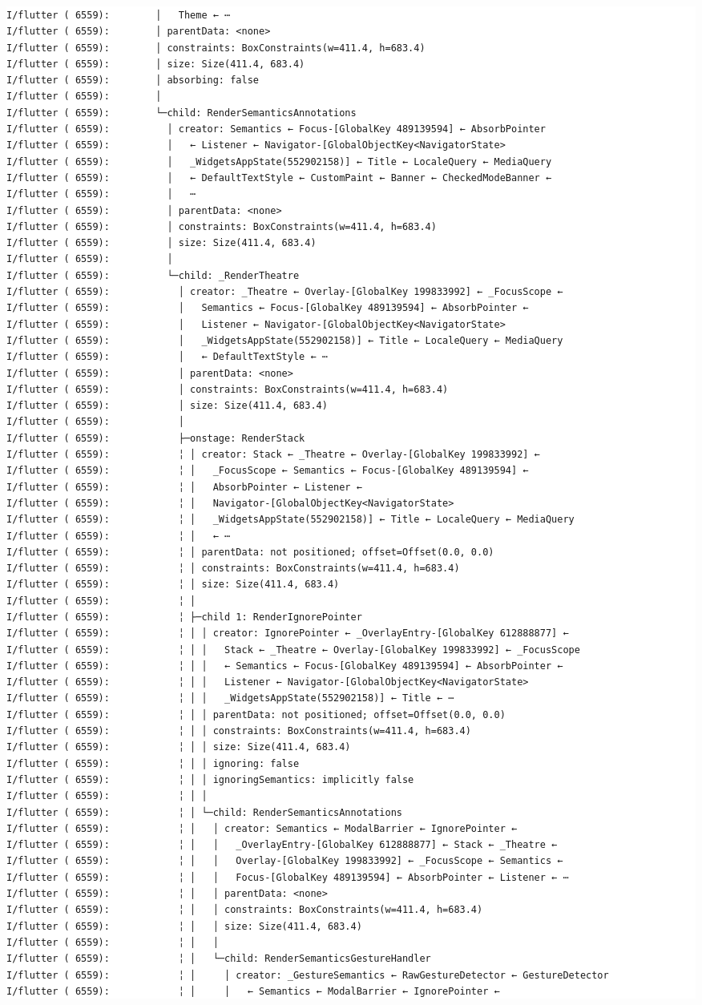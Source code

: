 ```
I/flutter ( 6559):        │   Theme ← ⋯
I/flutter ( 6559):        │ parentData: <none>
I/flutter ( 6559):        │ constraints: BoxConstraints(w=411.4, h=683.4)
I/flutter ( 6559):        │ size: Size(411.4, 683.4)
I/flutter ( 6559):        │ absorbing: false
I/flutter ( 6559):        │
I/flutter ( 6559):        └─child: RenderSemanticsAnnotations
I/flutter ( 6559):          │ creator: Semantics ← Focus-[GlobalKey 489139594] ← AbsorbPointer
I/flutter ( 6559):          │   ← Listener ← Navigator-[GlobalObjectKey<NavigatorState>
I/flutter ( 6559):          │   _WidgetsAppState(552902158)] ← Title ← LocaleQuery ← MediaQuery
I/flutter ( 6559):          │   ← DefaultTextStyle ← CustomPaint ← Banner ← CheckedModeBanner ←
I/flutter ( 6559):          │   ⋯
I/flutter ( 6559):          │ parentData: <none>
I/flutter ( 6559):          │ constraints: BoxConstraints(w=411.4, h=683.4)
I/flutter ( 6559):          │ size: Size(411.4, 683.4)
I/flutter ( 6559):          │
I/flutter ( 6559):          └─child: _RenderTheatre
I/flutter ( 6559):            │ creator: _Theatre ← Overlay-[GlobalKey 199833992] ← _FocusScope ←
I/flutter ( 6559):            │   Semantics ← Focus-[GlobalKey 489139594] ← AbsorbPointer ←
I/flutter ( 6559):            │   Listener ← Navigator-[GlobalObjectKey<NavigatorState>
I/flutter ( 6559):            │   _WidgetsAppState(552902158)] ← Title ← LocaleQuery ← MediaQuery
I/flutter ( 6559):            │   ← DefaultTextStyle ← ⋯
I/flutter ( 6559):            │ parentData: <none>
I/flutter ( 6559):            │ constraints: BoxConstraints(w=411.4, h=683.4)
I/flutter ( 6559):            │ size: Size(411.4, 683.4)
I/flutter ( 6559):            │
I/flutter ( 6559):            ├─onstage: RenderStack
I/flutter ( 6559):            ╎ │ creator: Stack ← _Theatre ← Overlay-[GlobalKey 199833992] ←
I/flutter ( 6559):            ╎ │   _FocusScope ← Semantics ← Focus-[GlobalKey 489139594] ←
I/flutter ( 6559):            ╎ │   AbsorbPointer ← Listener ←
I/flutter ( 6559):            ╎ │   Navigator-[GlobalObjectKey<NavigatorState>
I/flutter ( 6559):            ╎ │   _WidgetsAppState(552902158)] ← Title ← LocaleQuery ← MediaQuery
I/flutter ( 6559):            ╎ │   ← ⋯
I/flutter ( 6559):            ╎ │ parentData: not positioned; offset=Offset(0.0, 0.0)
I/flutter ( 6559):            ╎ │ constraints: BoxConstraints(w=411.4, h=683.4)
I/flutter ( 6559):            ╎ │ size: Size(411.4, 683.4)
I/flutter ( 6559):            ╎ │
I/flutter ( 6559):            ╎ ├─child 1: RenderIgnorePointer
I/flutter ( 6559):            ╎ │ │ creator: IgnorePointer ← _OverlayEntry-[GlobalKey 612888877] ←
I/flutter ( 6559):            ╎ │ │   Stack ← _Theatre ← Overlay-[GlobalKey 199833992] ← _FocusScope
I/flutter ( 6559):            ╎ │ │   ← Semantics ← Focus-[GlobalKey 489139594] ← AbsorbPointer ←
I/flutter ( 6559):            ╎ │ │   Listener ← Navigator-[GlobalObjectKey<NavigatorState>
I/flutter ( 6559):            ╎ │ │   _WidgetsAppState(552902158)] ← Title ← ⋯
I/flutter ( 6559):            ╎ │ │ parentData: not positioned; offset=Offset(0.0, 0.0)
I/flutter ( 6559):            ╎ │ │ constraints: BoxConstraints(w=411.4, h=683.4)
I/flutter ( 6559):            ╎ │ │ size: Size(411.4, 683.4)
I/flutter ( 6559):            ╎ │ │ ignoring: false
I/flutter ( 6559):            ╎ │ │ ignoringSemantics: implicitly false
I/flutter ( 6559):            ╎ │ │
I/flutter ( 6559):            ╎ │ └─child: RenderSemanticsAnnotations
I/flutter ( 6559):            ╎ │   │ creator: Semantics ← ModalBarrier ← IgnorePointer ←
I/flutter ( 6559):            ╎ │   │   _OverlayEntry-[GlobalKey 612888877] ← Stack ← _Theatre ←
I/flutter ( 6559):            ╎ │   │   Overlay-[GlobalKey 199833992] ← _FocusScope ← Semantics ←
I/flutter ( 6559):            ╎ │   │   Focus-[GlobalKey 489139594] ← AbsorbPointer ← Listener ← ⋯
I/flutter ( 6559):            ╎ │   │ parentData: <none>
I/flutter ( 6559):            ╎ │   │ constraints: BoxConstraints(w=411.4, h=683.4)
I/flutter ( 6559):            ╎ │   │ size: Size(411.4, 683.4)
I/flutter ( 6559):            ╎ │   │
I/flutter ( 6559):            ╎ │   └─child: RenderSemanticsGestureHandler
I/flutter ( 6559):            ╎ │     │ creator: _GestureSemantics ← RawGestureDetector ← GestureDetector
I/flutter ( 6559):            ╎ │     │   ← Semantics ← ModalBarrier ← IgnorePointer ←
```

[`GridPaper`]: {{site.api}}/flutter/widgets/GridPaper-class.html
[Material Design]: {{site.material}}/design/introduction
[`MaterialApp` constructor]: {{site.api}}/flutter/material/MaterialApp/MaterialApp.html
[Material Design baseline grid]: {{site.material}}/design/layout/spacing-methods.html#baseline
[`MaterialApp`]: {{site.api}}/flutter/material/MaterialApp/MaterialApp.html
[`WidgetsApp`]: {{site.api}}/flutter/widgets/WidgetsApp-class.html
[`CupertinoApp`]: {{site.api}}/flutter/cupertino/CupertinoApp-class.html
[`PerformanceOverlay.allEnabled()`]: {{site.api}}/flutter/widgets/PerformanceOverlay/PerformanceOverlay.allEnabled.html
[tracing tool]: https://www.chromium.org/developers/how-tos/trace-event-profiling-tool
[systrace]: {{site.android-dev}}/studio/profile/systrace
[Timeline]: {{site.dart.api}}/stable/dart-developer/Timeline-class.html
[`timeDilation`]: {{site.api}}/flutter/scheduler/timeDilation.html
[`debugPrintMarkNeedsLayoutStacks`]: {{site.api}}/flutter/rendering/debugPrintMarkNeedsLayoutStacks.html
[`debugPrintMarkNeedsPaintStacks`]: {{site.api}}/flutter/rendering/debugPrintMarkNeedsPaintStacks.html
[`debugRepaintRainbowEnabled`]: {{site.api}}/flutter/rendering/debugRepaintRainbowEnabled.html
[`debugPaintLayerBordersEnabled`]: {{site.api}}/flutter/rendering/debugPaintLayerBordersEnabled.html
[`debugPaintPointersEnabled`]: {{site.api}}/flutter/rendering/debugPaintPointersEnabled.html
[`debugPaintBaselinesEnabled`]: {{site.api}}/flutter/rendering/debugPaintBaselinesEnabled.html
[`debugPaintSizeEnabled`]: {{site.api}}/flutter/rendering/debugPaintSizeEnabled.html
[`debugPrintScheduleFrameStacks`]: {{site.api}}/flutter/scheduler/debugPrintScheduleFrameStacks.html
[`debugPrintBeginFrameBanner`]: {{site.api}}/flutter/scheduler/debugPrintBeginFrameBanner.html
[`debugPrintEndFrameBanner`]: {{site.api}}/flutter/scheduler/debugPrintEndFrameBanner.html
[`debugDumpSemanticsTree()`]: {{site.api}}/flutter/rendering/debugDumpSemanticsTree.html
[`debugDumpRenderTree()`]: {{site.api}}/flutter/rendering/debugDumpRenderTree.html
[`debugDumpLayerTree()`]: {{site.api}}/flutter/rendering/debugDumpLayerTree.html
[`debugDumpApp()`]: {{site.api}}/flutter/widgets/debugDumpApp.html
[`debugPrint()`]: {{site.api}}/flutter/foundation/debugPrint.html
[`RenderParagraph`]: {{site.api}}/flutter/rendering/RenderParagraph-class.html
[`RenderPositionedBox`]: {{site.api}}/flutter/rendering/RenderPositionedBox-class.html
[`Center`]: {{site.api}}/flutter/widgets/Center-class.html
[`RenderPadding`]: {{site.api}}/flutter/rendering/RenderPadding-class.html
[`RenderConstrainedBox`]: {{site.api}}/flutter/rendering/RenderConstrainedBox-class.html
[`FlatButton`]: {{site.api}}/flutter/material/FlatButton-class.html
[frame callback]: {{site.api}}/flutter/scheduler/SchedulerBinding/addPersistentFrameCallback.html
[render-fill]: {{site.api}}/flutter/rendering/Layer/debugFillProperties.html
[widget-fill]: {{site.api}}/flutter/widgets/Widget/debugFillProperties.html
[DiagnosticsProperty]: {{site.api}}/flutter/foundation/DiagnosticsProperty-class.html
[`setState()`]: {{site.api}}/flutter/widgets/State/setState.html
[`InkFeature`]: {{site.api}}/flutter/material/InkFeature-class.html
[`Material`]: {{site.api}}/flutter/material/Material-class.html
[Flutter's modes]: /docs/testing/build-modes
[profile mode]: /docs/testing/build-modes#profile
[debug mode]: /docs/testing/build-modes#debug
[release mode]: /docs/testing/build-modes#release
[DevTools]: /docs/development/tools/devtools
[Flutter inspector]: /docs/development/tools/devtools/inspector
[Logging view]: /docs/development/tools/devtools/logging
[Flutter enabled IDE/editor]: /docs/get-started/editor
[`log()`]: {{site.api}}/flutter/dart-developer/log.html
[Timeline view]: /docs/development/tools/devtools/timeline
[Debugger]: /docs/development/tools/devtools/debugger
[Inspector view]: /docs/development/tools/devtools/inspector
[The performance overlay]: /docs/perf/rendering/ui-performance#the-performance-overlay
[Profiling Flutter performance]: /docs/perf/rendering/ui-performance
[Debugging]: /docs/testing/debugging
[file an issue]: {{site.github}}/flutter/devtools/issues
[rendering library]: {{site.api}}/flutter/rendering/rendering-library.html